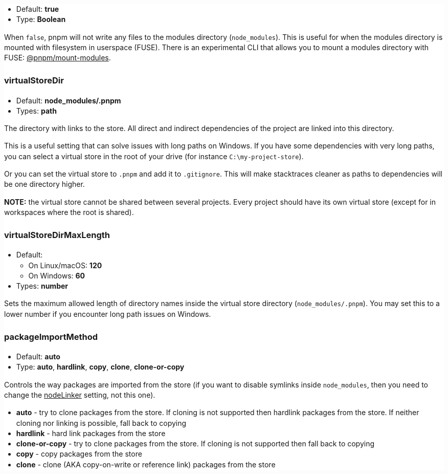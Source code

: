 * Default: **true**
* Type: **Boolean**

When `false`, pnpm will not write any files to the modules directory
(`node_modules`). This is useful for when the modules directory is mounted with
filesystem in userspace (FUSE). There is an experimental CLI that allows you to
mount a modules directory with FUSE: [@pnpm/mount-modules].

[@pnpm/mount-modules]: https://www.npmjs.com/package/@pnpm/mount-modules

### virtualStoreDir

* Default: **node_modules/.pnpm**
* Types: **path**

The directory with links to the store. All direct and indirect dependencies of
the project are linked into this directory.

This is a useful setting that can solve issues with long paths on Windows. If
you have some dependencies with very long paths, you can select a virtual store
in the root of your drive (for instance `C:\my-project-store`).

Or you can set the virtual store to `.pnpm` and add it to `.gitignore`. This
will make stacktraces cleaner as paths to dependencies will be one directory
higher.

**NOTE:** the virtual store cannot be shared between several projects. Every
project should have its own virtual store (except for in workspaces where the
root is shared).

### virtualStoreDirMaxLength

* Default:
  * On Linux/macOS: **120**
  * On Windows: **60**
* Types: **number**

Sets the maximum allowed length of directory names inside the virtual store directory (`node_modules/.pnpm`). You may set this to a lower number if you encounter long path issues on Windows.

### packageImportMethod

* Default: **auto**
* Type: **auto**, **hardlink**, **copy**, **clone**, **clone-or-copy**

Controls the way packages are imported from the store (if you want to disable symlinks inside `node_modules`, then you need to change the [nodeLinker] setting, not this one).

* **auto** - try to clone packages from the store. If cloning is not supported
then hardlink packages from the store. If neither cloning nor linking is
possible, fall back to copying
* **hardlink** - hard link packages from the store
* **clone-or-copy** - try to clone packages from the store. If cloning is not supported then fall back to copying
* **copy** - copy packages from the store
* **clone** - clone (AKA copy-on-write or reference link) packages from the store


[INI-formatted]: https://en.wikipedia.org/wiki/INI_file
[`@yarnpkg/extensions`]: https://github.com/yarnpkg/berry/blob/master/packages/yarnpkg-extensions/sources/index.ts
[pnp]: https://yarnpkg.com/features/pnp
[--preserve-symlinks]: https://nodejs.org/api/cli.html#cli_preserve_symlinks
[`"bundledDependencies"`]: https://docs.npmjs.com/cli/v8/configuring-npm/package-json#bundleddependencies
[nodeLinker]: #nodeLinker
[packageExtensions]: #packageextensions
[@pnpm/plugin-esm-node-path]: https://github.com/pnpm/plugin-esm-node-path
[NixOS manages packages]: https://nixos.org/guides/how-nix-works/
[`onlyBuiltDependencies`]: settings.md#onlybuiltdependencies
[`executionEnv.nodeVersion`]: #executionenvnodeversion
[https://nodejs.org/download]: https://nodejs.org/download
[pnpm patch-commit]: ./cli/patch-commit.md
[`pnpm audit`]: ./cli/audit.md
[`pnpm audit`]: ./cli/audit.md
[`@yarnpkg/extensions`]: https://github.com/yarnpkg/berry/blob/master/packages/yarnpkg-extensions/sources/index.ts
[full metadata]: https://github.com/npm/registry/blob/master/docs/responses/package-metadata.md#full-metadata-format
[Verdaccio]: https://verdaccio.org/